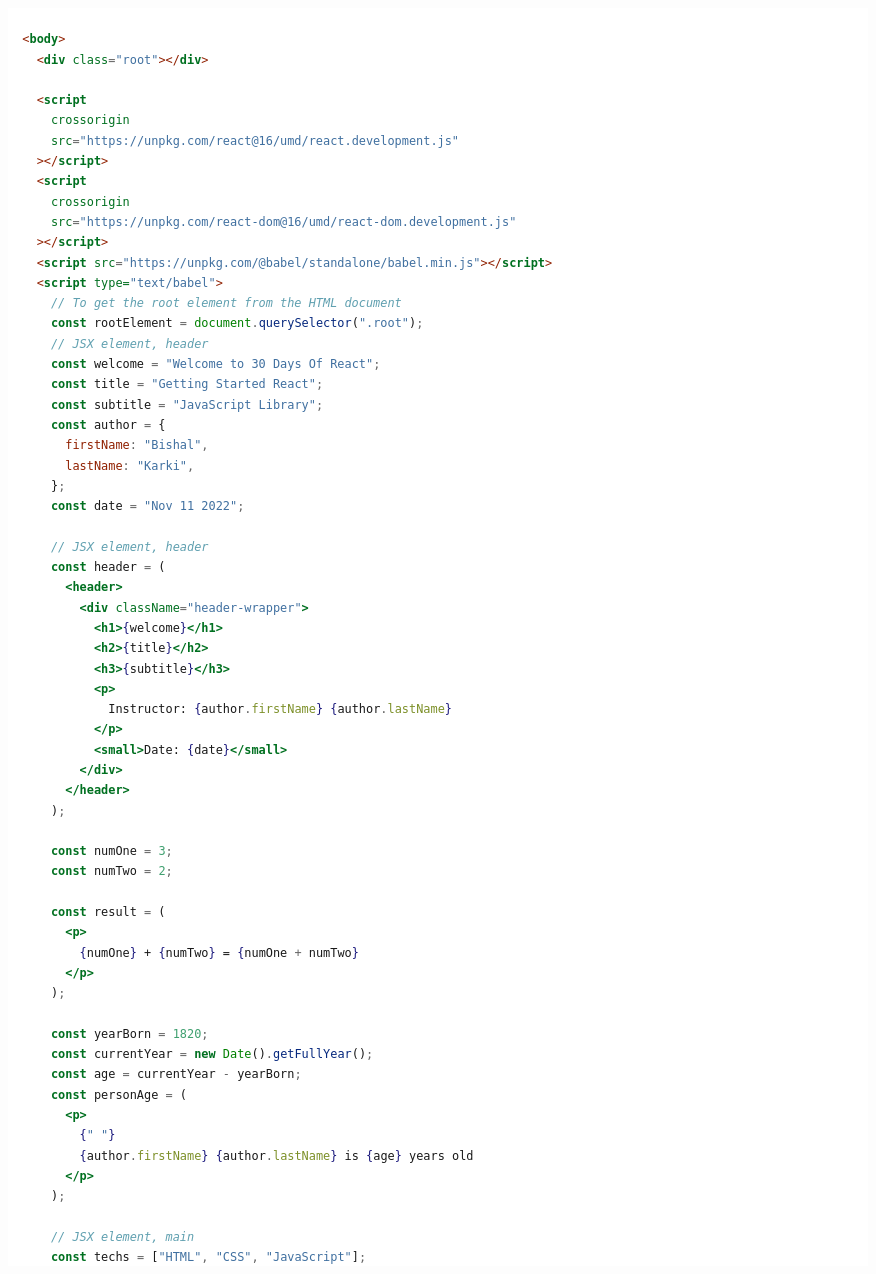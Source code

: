 ```html

  <body>
    <div class="root"></div>

    <script
      crossorigin
      src="https://unpkg.com/react@16/umd/react.development.js"
    ></script>
    <script
      crossorigin
      src="https://unpkg.com/react-dom@16/umd/react-dom.development.js"
    ></script>
    <script src="https://unpkg.com/@babel/standalone/babel.min.js"></script>
    <script type="text/babel">
      // To get the root element from the HTML document
      const rootElement = document.querySelector(".root");
      // JSX element, header
      const welcome = "Welcome to 30 Days Of React";
      const title = "Getting Started React";
      const subtitle = "JavaScript Library";
      const author = {
        firstName: "Bishal",
        lastName: "Karki",
      };
      const date = "Nov 11 2022";

      // JSX element, header
      const header = (
        <header>
          <div className="header-wrapper">
            <h1>{welcome}</h1>
            <h2>{title}</h2>
            <h3>{subtitle}</h3>
            <p>
              Instructor: {author.firstName} {author.lastName}
            </p>
            <small>Date: {date}</small>
          </div>
        </header>
      );

      const numOne = 3;
      const numTwo = 2;

      const result = (
        <p>
          {numOne} + {numTwo} = {numOne + numTwo}
        </p>
      );

      const yearBorn = 1820;
      const currentYear = new Date().getFullYear();
      const age = currentYear - yearBorn;
      const personAge = (
        <p>
          {" "}
          {author.firstName} {author.lastName} is {age} years old
        </p>
      );

      // JSX element, main
      const techs = ["HTML", "CSS", "JavaScript"];

```